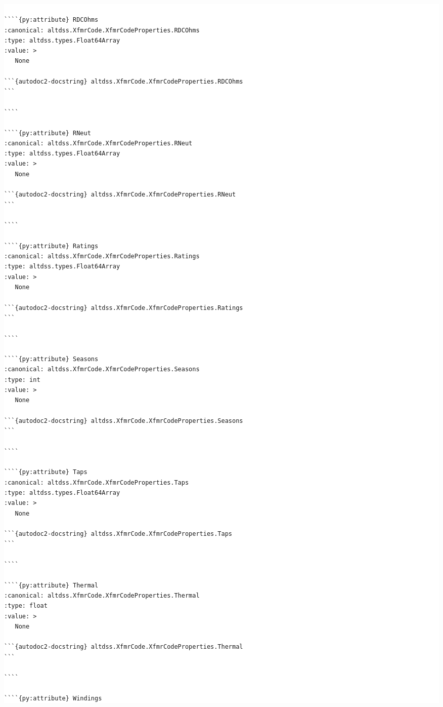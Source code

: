 `````{py:class} XfmrCodeProperties()

````{py:attribute} RDCOhms
:canonical: altdss.XfmrCode.XfmrCodeProperties.RDCOhms
:type: altdss.types.Float64Array
:value: >
   None

```{autodoc2-docstring} altdss.XfmrCode.XfmrCodeProperties.RDCOhms
```

````

````{py:attribute} RNeut
:canonical: altdss.XfmrCode.XfmrCodeProperties.RNeut
:type: altdss.types.Float64Array
:value: >
   None

```{autodoc2-docstring} altdss.XfmrCode.XfmrCodeProperties.RNeut
```

````

````{py:attribute} Ratings
:canonical: altdss.XfmrCode.XfmrCodeProperties.Ratings
:type: altdss.types.Float64Array
:value: >
   None

```{autodoc2-docstring} altdss.XfmrCode.XfmrCodeProperties.Ratings
```

````

````{py:attribute} Seasons
:canonical: altdss.XfmrCode.XfmrCodeProperties.Seasons
:type: int
:value: >
   None

```{autodoc2-docstring} altdss.XfmrCode.XfmrCodeProperties.Seasons
```

````

````{py:attribute} Taps
:canonical: altdss.XfmrCode.XfmrCodeProperties.Taps
:type: altdss.types.Float64Array
:value: >
   None

```{autodoc2-docstring} altdss.XfmrCode.XfmrCodeProperties.Taps
```

````

````{py:attribute} Thermal
:canonical: altdss.XfmrCode.XfmrCodeProperties.Thermal
:type: float
:value: >
   None

```{autodoc2-docstring} altdss.XfmrCode.XfmrCodeProperties.Thermal
```

````

````{py:attribute} Windings
`````